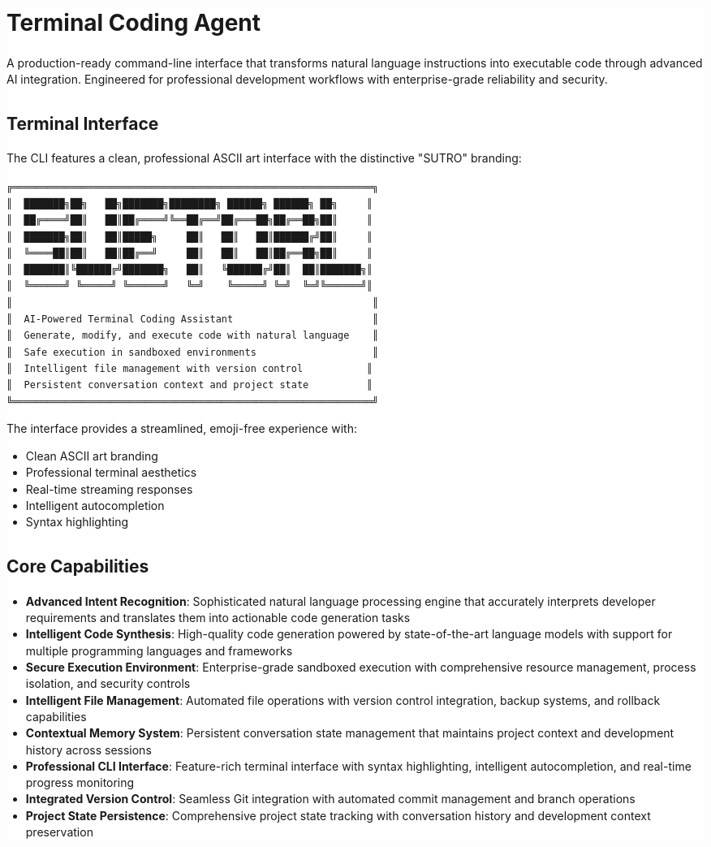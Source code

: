# Terminal Coding Agent

A production-ready command-line interface that transforms natural language instructions into executable code through advanced AI integration. Engineered for professional development workflows with enterprise-grade reliability and security.

## Terminal Interface

The CLI features a clean, professional ASCII art interface with the distinctive "SUTRO" branding:

```
╔══════════════════════════════════════════════════════════════╗
║  ███████╗██╗   ██╗███████╗████████╗ ██████╗ ██████╗ ██╗     ║
║  ██╔════╝██║   ██║██╔════╝╚══██╔══╝██╔═══██╗██╔══██╗██║     ║
║  ███████╗██║   ██║█████╗     ██║   ██║   ██║██████╔╝██║     ║
║  ╚════██║██║   ██║██╔══╝     ██║   ██║   ██║██╔══██╗██║     ║
║  ███████║╚██████╔╝███████╗   ██║   ╚██████╔╝██║  ██║███████╗║
║  ╚══════╝ ╚═════╝ ╚══════╝   ╚═╝    ╚═════╝ ╚═╝  ╚═╝╚══════╝║
║                                                              ║
║  AI-Powered Terminal Coding Assistant                        ║
║  Generate, modify, and execute code with natural language    ║
║  Safe execution in sandboxed environments                    ║
║  Intelligent file management with version control           ║
║  Persistent conversation context and project state          ║
╚══════════════════════════════════════════════════════════════╝
```

The interface provides a streamlined, emoji-free experience with:
- Clean ASCII art branding
- Professional terminal aesthetics
- Real-time streaming responses
- Intelligent autocompletion
- Syntax highlighting

## Core Capabilities

- **Advanced Intent Recognition**: Sophisticated natural language processing engine that accurately interprets developer requirements and translates them into actionable code generation tasks
- **Intelligent Code Synthesis**: High-quality code generation powered by state-of-the-art language models with support for multiple programming languages and frameworks
- **Secure Execution Environment**: Enterprise-grade sandboxed execution with comprehensive resource management, process isolation, and security controls
- **Intelligent File Management**: Automated file operations with version control integration, backup systems, and rollback capabilities
- **Contextual Memory System**: Persistent conversation state management that maintains project context and development history across sessions
- **Professional CLI Interface**: Feature-rich terminal interface with syntax highlighting, intelligent autocompletion, and real-time progress monitoring
- **Integrated Version Control**: Seamless Git integration with automated commit management and branch operations
- **Project State Persistence**: Comprehensive project state tracking with conversation history and development context preservation
